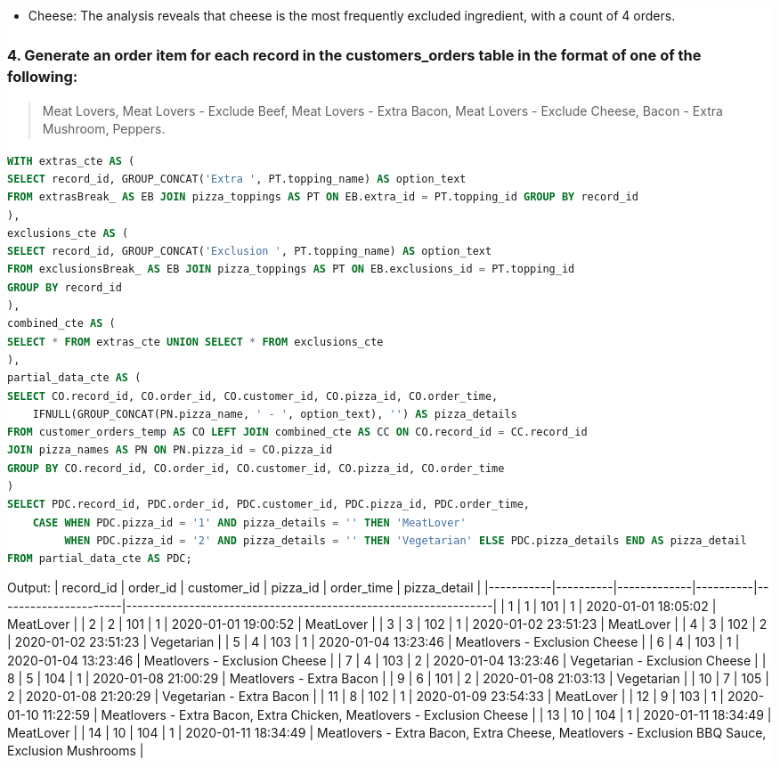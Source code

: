    - Cheese: The analysis reveals that cheese is the most frequently excluded ingredient, with a count of 4 orders.

### 4. Generate an order item for each record in the customers_orders table in the format of one of the following:

> Meat Lovers, Meat Lovers - Exclude Beef, Meat Lovers - Extra Bacon, Meat Lovers - Exclude Cheese, Bacon - Extra Mushroom, Peppers.

```sql
WITH extras_cte AS (
SELECT record_id, GROUP_CONCAT('Extra ', PT.topping_name) AS option_text
FROM extrasBreak_ AS EB JOIN pizza_toppings AS PT ON EB.extra_id = PT.topping_id GROUP BY record_id
),
exclusions_cte AS (
SELECT record_id, GROUP_CONCAT('Exclusion ', PT.topping_name) AS option_text
FROM exclusionsBreak_ AS EB JOIN pizza_toppings AS PT ON EB.exclusions_id = PT.topping_id
GROUP BY record_id
),
combined_cte AS (
SELECT * FROM extras_cte UNION SELECT * FROM exclusions_cte
),
partial_data_cte AS (
SELECT CO.record_id, CO.order_id, CO.customer_id, CO.pizza_id, CO.order_time,
	IFNULL(GROUP_CONCAT(PN.pizza_name, ' - ', option_text), '') AS pizza_details
FROM customer_orders_temp AS CO LEFT JOIN combined_cte AS CC ON CO.record_id = CC.record_id
JOIN pizza_names AS PN ON PN.pizza_id = CO.pizza_id
GROUP BY CO.record_id, CO.order_id, CO.customer_id, CO.pizza_id, CO.order_time
)
SELECT PDC.record_id, PDC.order_id, PDC.customer_id, PDC.pizza_id, PDC.order_time,
	CASE WHEN PDC.pizza_id = '1' AND pizza_details = '' THEN 'MeatLover'
		 WHEN PDC.pizza_id = '2' AND pizza_details = '' THEN 'Vegetarian' ELSE PDC.pizza_details END AS pizza_detail
FROM partial_data_cte AS PDC;
```

Output:
| record_id | order_id | customer_id | pizza_id | order_time | pizza_detail |
|-----------|----------|-------------|----------|----------------------|----------------------------------------------------------------|
| 1 | 1 | 101 | 1 | 2020-01-01 18:05:02 | MeatLover |
| 2 | 2 | 101 | 1 | 2020-01-01 19:00:52 | MeatLover |
| 3 | 3 | 102 | 1 | 2020-01-02 23:51:23 | MeatLover |
| 4 | 3 | 102 | 2 | 2020-01-02 23:51:23 | Vegetarian |
| 5 | 4 | 103 | 1 | 2020-01-04 13:23:46 | Meatlovers - Exclusion Cheese |
| 6 | 4 | 103 | 1 | 2020-01-04 13:23:46 | Meatlovers - Exclusion Cheese |
| 7 | 4 | 103 | 2 | 2020-01-04 13:23:46 | Vegetarian - Exclusion Cheese |
| 8 | 5 | 104 | 1 | 2020-01-08 21:00:29 | Meatlovers - Extra Bacon |
| 9 | 6 | 101 | 2 | 2020-01-08 21:03:13 | Vegetarian |
| 10 | 7 | 105 | 2 | 2020-01-08 21:20:29 | Vegetarian - Extra Bacon |
| 11 | 8 | 102 | 1 | 2020-01-09 23:54:33 | MeatLover |
| 12 | 9 | 103 | 1 | 2020-01-10 11:22:59 | Meatlovers - Extra Bacon, Extra Chicken, Meatlovers - Exclusion Cheese |
| 13 | 10 | 104 | 1 | 2020-01-11 18:34:49 | MeatLover |
| 14 | 10 | 104 | 1 | 2020-01-11 18:34:49 | Meatlovers - Extra Bacon, Extra Cheese, Meatlovers - Exclusion BBQ Sauce, Exclusion Mushrooms |
